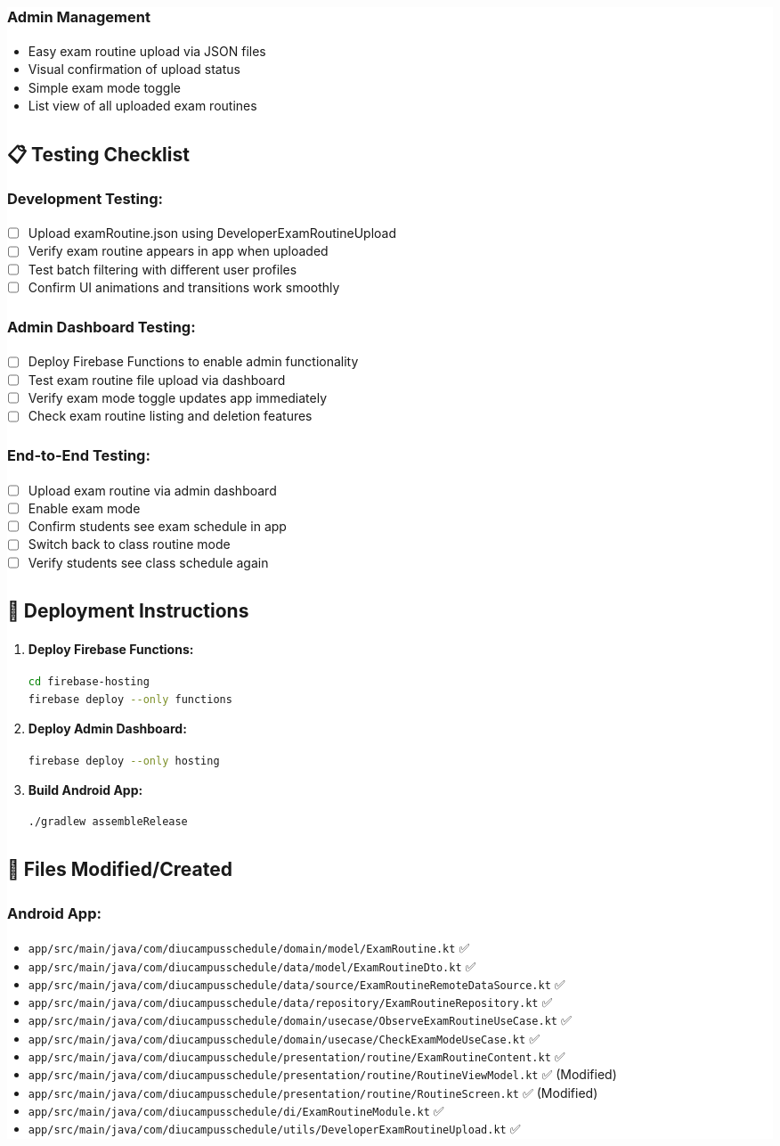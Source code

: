 ### Admin Management
- Easy exam routine upload via JSON files
- Visual confirmation of upload status
- Simple exam mode toggle
- List view of all uploaded exam routines

## 📋 Testing Checklist

### Development Testing:
- [ ] Upload examRoutine.json using DeveloperExamRoutineUpload
- [ ] Verify exam routine appears in app when uploaded
- [ ] Test batch filtering with different user profiles
- [ ] Confirm UI animations and transitions work smoothly

### Admin Dashboard Testing:
- [ ] Deploy Firebase Functions to enable admin functionality
- [ ] Test exam routine file upload via dashboard
- [ ] Verify exam mode toggle updates app immediately
- [ ] Check exam routine listing and deletion features

### End-to-End Testing:
- [ ] Upload exam routine via admin dashboard
- [ ] Enable exam mode
- [ ] Confirm students see exam schedule in app
- [ ] Switch back to class routine mode
- [ ] Verify students see class schedule again

## 🚀 Deployment Instructions

1. **Deploy Firebase Functions:**
   ```bash
   cd firebase-hosting
   firebase deploy --only functions
   ```

2. **Deploy Admin Dashboard:**
   ```bash
   firebase deploy --only hosting
   ```

3. **Build Android App:**
   ```bash
   ./gradlew assembleRelease
   ```

## 📁 Files Modified/Created

### Android App:
- `app/src/main/java/com/diucampusschedule/domain/model/ExamRoutine.kt` ✅
- `app/src/main/java/com/diucampusschedule/data/model/ExamRoutineDto.kt` ✅
- `app/src/main/java/com/diucampusschedule/data/source/ExamRoutineRemoteDataSource.kt` ✅
- `app/src/main/java/com/diucampusschedule/data/repository/ExamRoutineRepository.kt` ✅
- `app/src/main/java/com/diucampusschedule/domain/usecase/ObserveExamRoutineUseCase.kt` ✅
- `app/src/main/java/com/diucampusschedule/domain/usecase/CheckExamModeUseCase.kt` ✅
- `app/src/main/java/com/diucampusschedule/presentation/routine/ExamRoutineContent.kt` ✅
- `app/src/main/java/com/diucampusschedule/presentation/routine/RoutineViewModel.kt` ✅ (Modified)
- `app/src/main/java/com/diucampusschedule/presentation/routine/RoutineScreen.kt` ✅ (Modified)
- `app/src/main/java/com/diucampusschedule/di/ExamRoutineModule.kt` ✅
- `app/src/main/java/com/diucampusschedule/utils/DeveloperExamRoutineUpload.kt` ✅
